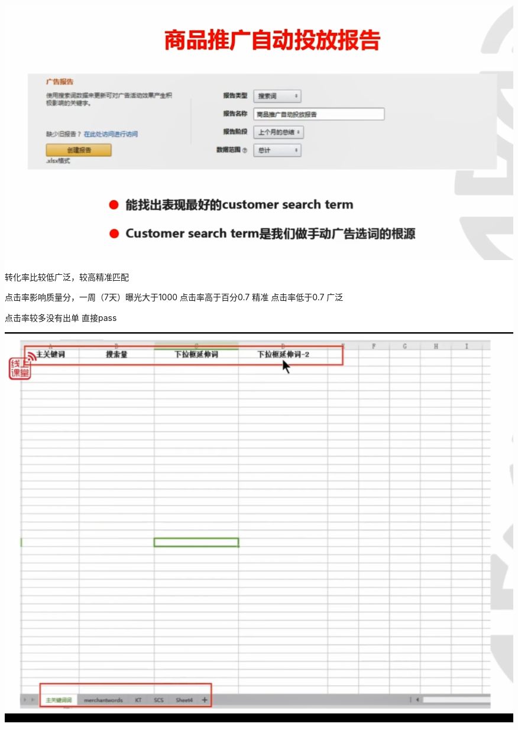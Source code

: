 ![image-20210120201510567](assets/image-20210120201510567.png)

转化率比较低广泛，较高精准匹配

点击率影响质量分，一周（7天）曝光大于1000 点击率高于百分0.7 精准 点击率低于0.7 广泛

点击率较多没有出单 直接pass

![image-20210121143017396](assets/image-20210121143017396.png)
